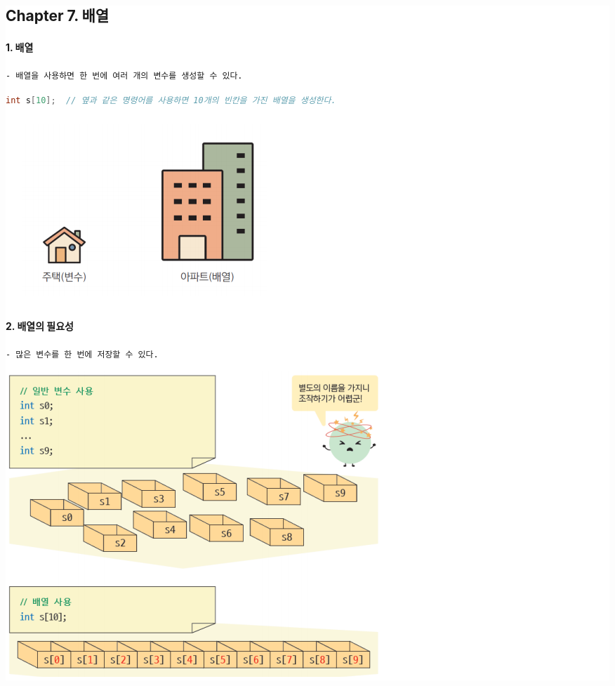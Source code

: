 ##  Chapter 7. 배열       

#### 1. 배열

	- 배열을 사용하면 한 번에 여러 개의 변수를 생성할 수 있다.   
```C
int s[10];	// 옆과 같은 명령어를 사용하면 10개의 빈칸을 가진 배열을 생성한다.
```
	 
![array1](https://github.com/BangYunseo/TIL/blob/main/C/Image/ch7/array1.PNG)

#### 2. 배열의 필요성

	- 많은 변수를 한 번에 저장할 수 있다.
	 
![array2](https://github.com/BangYunseo/TIL/blob/main/C/Image/ch7/array2.PNG)
